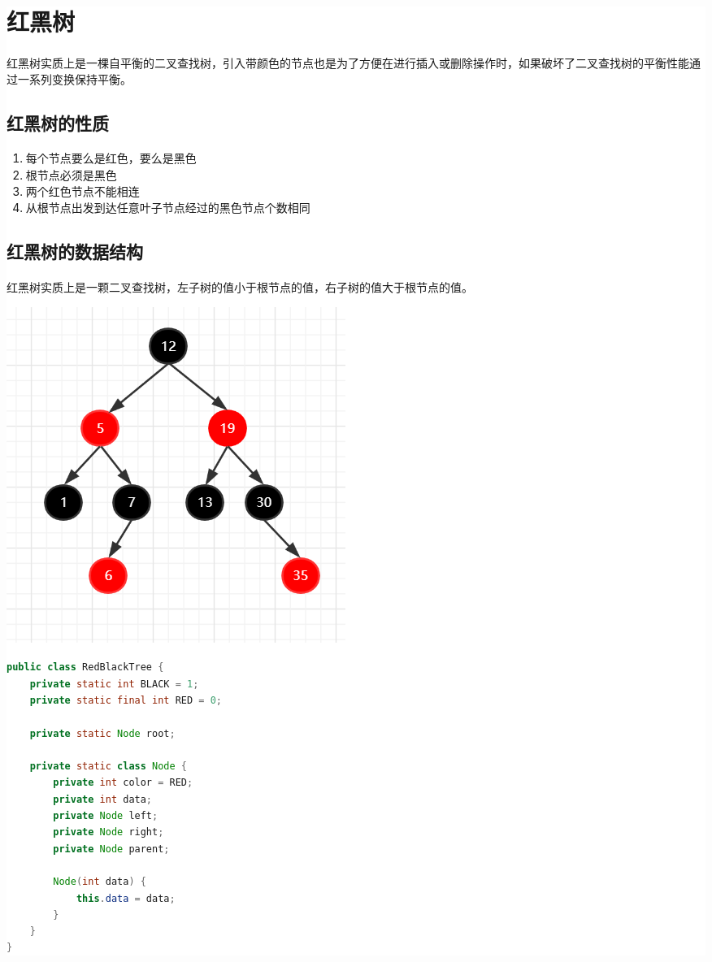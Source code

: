 # 红黑树

红黑树实质上是一棵自平衡的二叉查找树，引入带颜色的节点也是为了方便在进行插入或删除操作时，如果破坏了二叉查找树的平衡性能通过一系列变换保持平衡。

## 红黑树的性质

1. 每个节点要么是红色，要么是黑色
2. 根节点必须是黑色
3. 两个红色节点不能相连
4. 从根节点出发到达任意叶子节点经过的黑色节点个数相同

## 红黑树的数据结构

红黑树实质上是一颗二叉查找树，左子树的值小于根节点的值，右子树的值大于根节点的值。

![image-20200405220949475](image/红黑树/image-20200405220949475.png)

```java
public class RedBlackTree {
    private static int BLACK = 1;
    private static final int RED = 0;

    private static Node root;

    private static class Node {
        private int color = RED;
        private int data;
        private Node left;
        private Node right;
        private Node parent;

        Node(int data) {
            this.data = data;
        }
    }
}
```
